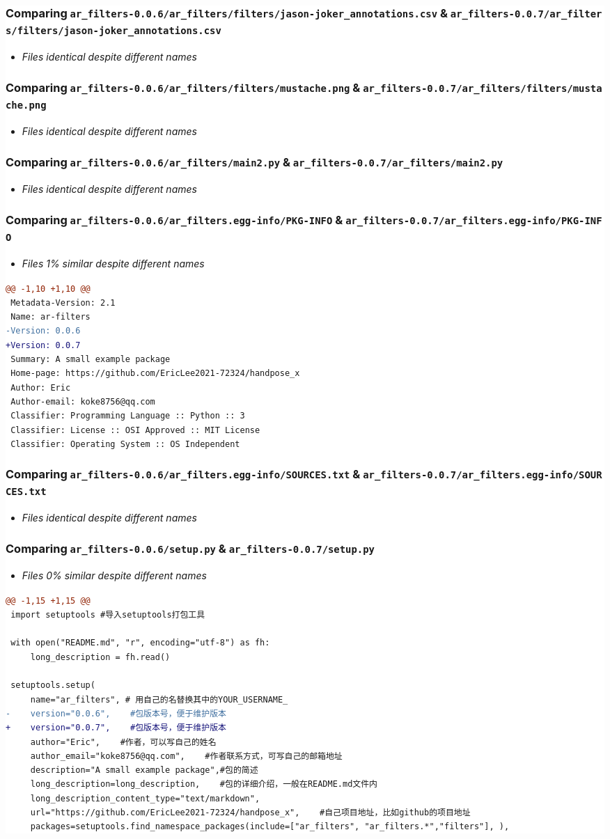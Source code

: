 ### Comparing `ar_filters-0.0.6/ar_filters/filters/jason-joker_annotations.csv` & `ar_filters-0.0.7/ar_filters/filters/jason-joker_annotations.csv`

 * *Files identical despite different names*

### Comparing `ar_filters-0.0.6/ar_filters/filters/mustache.png` & `ar_filters-0.0.7/ar_filters/filters/mustache.png`

 * *Files identical despite different names*

### Comparing `ar_filters-0.0.6/ar_filters/main2.py` & `ar_filters-0.0.7/ar_filters/main2.py`

 * *Files identical despite different names*

### Comparing `ar_filters-0.0.6/ar_filters.egg-info/PKG-INFO` & `ar_filters-0.0.7/ar_filters.egg-info/PKG-INFO`

 * *Files 1% similar despite different names*

```diff
@@ -1,10 +1,10 @@
 Metadata-Version: 2.1
 Name: ar-filters
-Version: 0.0.6
+Version: 0.0.7
 Summary: A small example package
 Home-page: https://github.com/EricLee2021-72324/handpose_x
 Author: Eric
 Author-email: koke8756@qq.com
 Classifier: Programming Language :: Python :: 3
 Classifier: License :: OSI Approved :: MIT License
 Classifier: Operating System :: OS Independent
```

### Comparing `ar_filters-0.0.6/ar_filters.egg-info/SOURCES.txt` & `ar_filters-0.0.7/ar_filters.egg-info/SOURCES.txt`

 * *Files identical despite different names*

### Comparing `ar_filters-0.0.6/setup.py` & `ar_filters-0.0.7/setup.py`

 * *Files 0% similar despite different names*

```diff
@@ -1,15 +1,15 @@
 import setuptools #导入setuptools打包工具
 
 with open("README.md", "r", encoding="utf-8") as fh:
     long_description = fh.read()
 
 setuptools.setup(
     name="ar_filters", # 用自己的名替换其中的YOUR_USERNAME_
-    version="0.0.6",    #包版本号，便于维护版本
+    version="0.0.7",    #包版本号，便于维护版本
     author="Eric",    #作者，可以写自己的姓名
     author_email="koke8756@qq.com",    #作者联系方式，可写自己的邮箱地址
     description="A small example package",#包的简述
     long_description=long_description,    #包的详细介绍，一般在README.md文件内
     long_description_content_type="text/markdown",
     url="https://github.com/EricLee2021-72324/handpose_x",    #自己项目地址，比如github的项目地址
     packages=setuptools.find_namespace_packages(include=["ar_filters", "ar_filters.*","filters"], ),
```